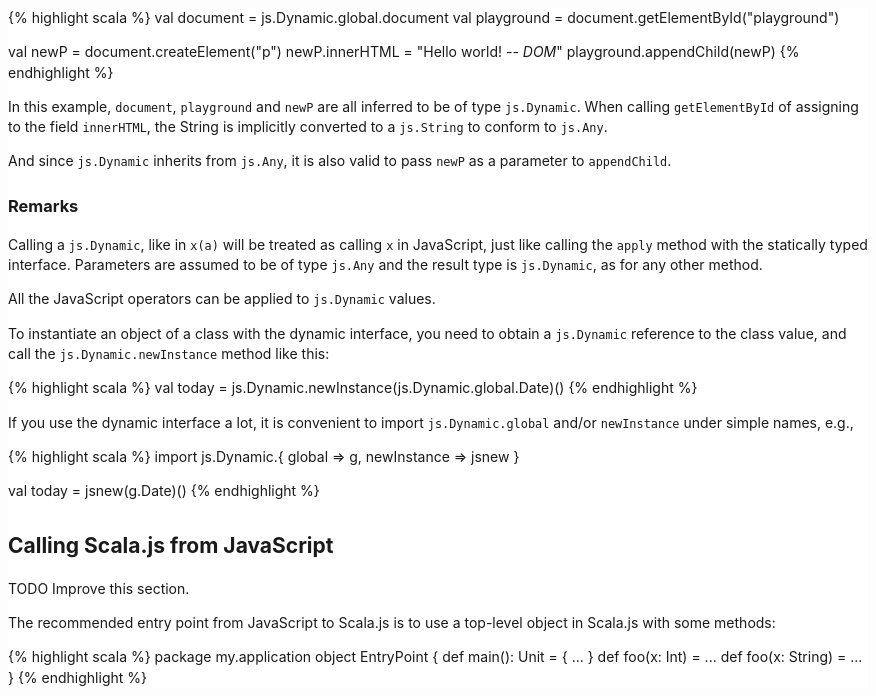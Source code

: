 {% highlight scala %}
val document = js.Dynamic.global.document
val playground = document.getElementById("playground")

val newP = document.createElement("p")
newP.innerHTML = "Hello world! <i>-- DOM</i>"
playground.appendChild(newP)
{% endhighlight %}

In this example, `document`, `playground` and `newP` are all inferred to be of
type `js.Dynamic`. When calling `getElementById` of assigning to the field
`innerHTML`, the String is implicitly converted to a `js.String` to conform to
`js.Any`.

And since `js.Dynamic` inherits from `js.Any`, it is also valid to pass `newP`
as a parameter to `appendChild`.

### Remarks

Calling a `js.Dynamic`, like in `x(a)` will be treated as calling `x` in
JavaScript, just like calling the `apply` method with the statically typed
interface. Parameters are assumed to be of type `js.Any` and the result type
is `js.Dynamic`, as for any other method.

All the JavaScript operators can be applied to `js.Dynamic` values.

To instantiate an object of a class with the dynamic interface, you need to
obtain a `js.Dynamic` reference to the class value, and call the
`js.Dynamic.newInstance` method like this:

{% highlight scala %}
val today = js.Dynamic.newInstance(js.Dynamic.global.Date)()
{% endhighlight %}

If you use the dynamic interface a lot, it is convenient to import
`js.Dynamic.global` and/or `newInstance` under simple names, e.g.,

{% highlight scala %}
import js.Dynamic.{ global => g, newInstance => jsnew }

val today = jsnew(g.Date)()
{% endhighlight %}

## Calling Scala.js from JavaScript

TODO Improve this section.

The recommended entry point from JavaScript to Scala.js is to use a top-level
object in Scala.js with some methods:

{% highlight scala %}
package my.application
object EntryPoint {
  def main(): Unit = { ... }
  def foo(x: Int) = ...
  def foo(x: String) = ...
}
{% endhighlight %}
